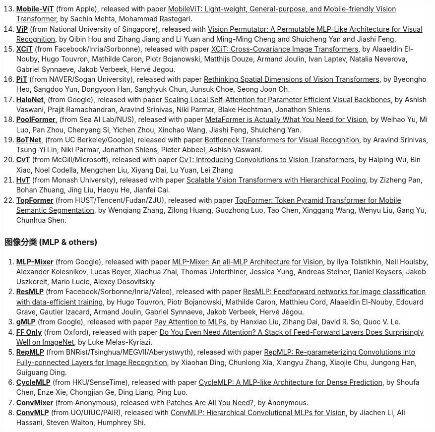 13. **[Mobile-ViT](./image_classification/MobileViT)** (from Apple), released with paper [MobileViT: Light-weight, General-purpose, and Mobile-friendly Vision Transformer](https://arxiv.org/abs/2110.02178), by Sachin Mehta, Mohammad Rastegari.
14. **[ViP](./image_classification/ViP)** (from National University of Singapore), released with [Vision Permutator: A Permutable MLP-Like Architecture for Visual Recognition](https://arxiv.org/abs/2106.12368), by Qibin Hou and Zihang Jiang and Li Yuan and Ming-Ming Cheng and Shuicheng Yan and Jiashi Feng.
15. **[XCiT](./image_classification/XCiT)** (from Facebook/Inria/Sorbonne), released with paper [XCiT: Cross-Covariance Image Transformers](https://arxiv.org/abs/2106.09681), by Alaaeldin El-Nouby, Hugo Touvron, Mathilde Caron, Piotr Bojanowski, Matthijs Douze, Armand Joulin, Ivan Laptev, Natalia Neverova, Gabriel Synnaeve, Jakob Verbeek, Hervé Jegou.
16. **[PiT](./image_classification/PiT)** (from NAVER/Sogan University), released with paper [Rethinking Spatial Dimensions of Vision Transformers](https://arxiv.org/abs/2103.16302), by Byeongho Heo, Sangdoo Yun, Dongyoon Han, Sanghyuk Chun, Junsuk Choe, Seong Joon Oh.
17. **[HaloNet](./image_classification/HaloNet)**, (from Google), released with paper [Scaling Local Self-Attention for Parameter Efficient Visual Backbones](https://arxiv.org/abs/2103.12731), by Ashish Vaswani, Prajit Ramachandran, Aravind Srinivas, Niki Parmar, Blake Hechtman, Jonathon Shlens.
18. **[PoolFormer](./image_classification/PoolFormer)**, (from Sea AI Lab/NUS), released with paper [MetaFormer is Actually What You Need for Vision](https://arxiv.org/abs/2111.11418), by Weihao Yu, Mi Luo, Pan Zhou, Chenyang Si, Yichen Zhou, Xinchao Wang, Jiashi Feng, Shuicheng Yan.
19. **[BoTNet](./image_classification/BoTNet)**, (from UC Berkeley/Google), released with paper [Bottleneck Transformers for Visual Recognition](https://arxiv.org/abs/2101.11605), by Aravind Srinivas, Tsung-Yi Lin, Niki Parmar, Jonathon Shlens, Pieter Abbeel, Ashish Vaswani.
20. **[CvT](./image_classification/CvT)** (from McGill/Microsoft), released with paper [CvT: Introducing Convolutions to Vision Transformers](https://arxiv.org/abs/2103.15808), by Haiping Wu, Bin Xiao, Noel Codella, Mengchen Liu, Xiyang Dai, Lu Yuan, Lei Zhang
21. **[HvT](./image_classification/HVT)** (from Monash University), released with paper [Scalable Vision Transformers with Hierarchical Pooling](https://arxiv.org/abs/2103.10619), by Zizheng Pan, Bohan Zhuang, Jing Liu, Haoyu He, Jianfei Cai.
22. **[TopFormer](./image_classification/TopFormer)** (from HUST/Tencent/Fudan/ZJU), released with paper [TopFormer: Token Pyramid Transformer for Mobile Semantic Segmentation](https://arxiv.org/pdf/2204.05525.pdf), by Wenqiang Zhang, Zilong Huang, Guozhong Luo, Tao Chen, Xinggang Wang, Wenyu Liu, Gang Yu, Chunhua Shen.


### 图像分类 (MLP & others) ###
1. **[MLP-Mixer](./image_classification/MLP-Mixer)** (from Google), released with paper [MLP-Mixer: An all-MLP Architecture for Vision](https://arxiv.org/abs/2105.01601), by Ilya Tolstikhin, Neil Houlsby, Alexander Kolesnikov, Lucas Beyer, Xiaohua Zhai, Thomas Unterthiner, Jessica Yung, Andreas Steiner, Daniel Keysers, Jakob Uszkoreit, Mario Lucic, Alexey Dosovitskiy
2. **[ResMLP](./image_classification/ResMLP)** (from Facebook/Sorbonne/Inria/Valeo), released with paper [ResMLP: Feedforward networks for image classification with data-efficient training](https://arxiv.org/abs/2105.03404), by Hugo Touvron, Piotr Bojanowski, Mathilde Caron, Matthieu Cord, Alaaeldin El-Nouby, Edouard Grave, Gautier Izacard, Armand Joulin, Gabriel Synnaeve, Jakob Verbeek, Hervé Jégou.
3. **[gMLP](./image_classification/gMLP)** (from Google), released with paper [Pay Attention to MLPs](https://arxiv.org/abs/2105.08050), by Hanxiao Liu, Zihang Dai, David R. So, Quoc V. Le.
4. **[FF Only](./image_classification/FF_Only)** (from Oxford), released with paper [Do You Even Need Attention? A Stack of Feed-Forward Layers Does Surprisingly Well on ImageNet](https://arxiv.org/abs/2105.02723), by Luke Melas-Kyriazi.
5. **[RepMLP](./image_classification/RepMLP)** (from BNRist/Tsinghua/MEGVII/Aberystwyth), released with paper [RepMLP: Re-parameterizing Convolutions into Fully-connected Layers for Image Recognition](https://arxiv.org/abs/2105.01883), by Xiaohan Ding, Chunlong Xia, Xiangyu Zhang, Xiaojie Chu, Jungong Han, Guiguang Ding.
6. **[CycleMLP](./image_classification/CycleMLP)** (from HKU/SenseTime), released with paper [CycleMLP: A MLP-like Architecture for Dense Prediction](https://arxiv.org/abs/2107.10224), by Shoufa Chen, Enze Xie, Chongjian Ge, Ding Liang, Ping Luo.
7. **[ConvMixer](./image_classification/ConvMixer)** (from Anonymous), released with [Patches Are All You Need?](https://openreview.net/forum?id=TVHS5Y4dNvM), by Anonymous.
8. **[ConvMLP](./image_classification/ConvMLP)** (from UO/UIUC/PAIR), released with [ConvMLP: Hierarchical Convolutional MLPs for Vision](https://arxiv.org/abs/2109.04454), by Jiachen Li, Ali Hassani, Steven Walton, Humphrey Shi.
